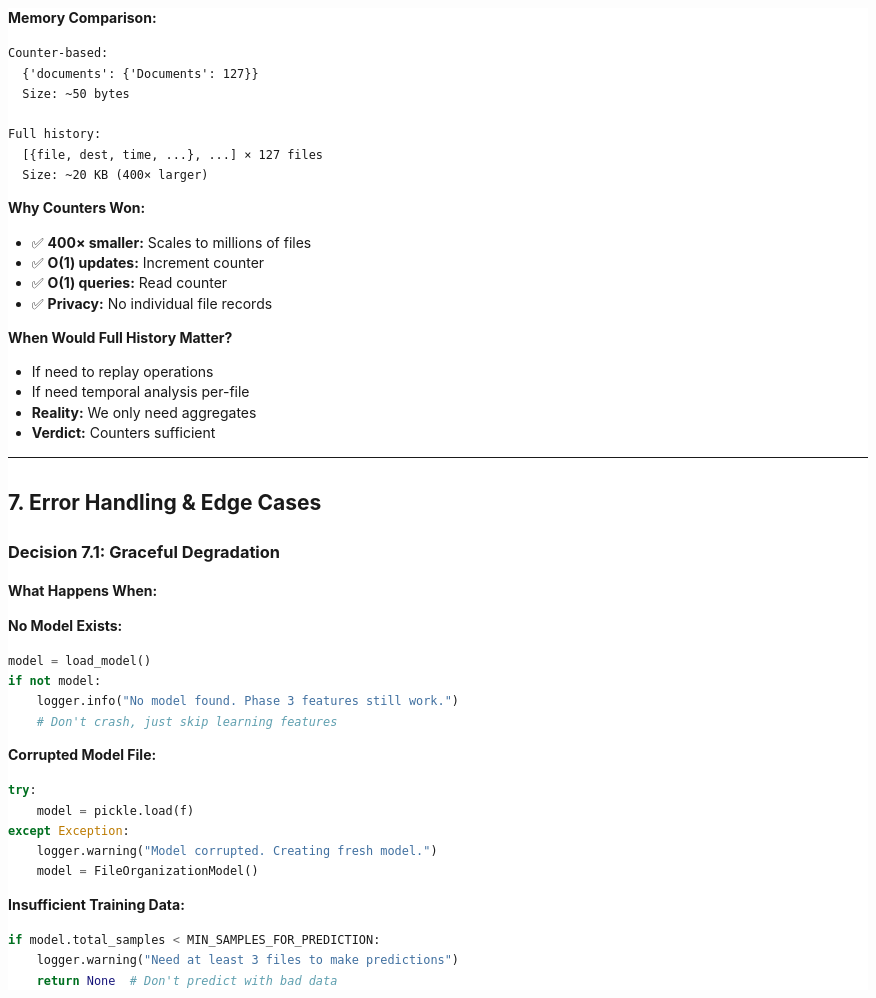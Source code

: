 **Memory Comparison:**
```
Counter-based:
  {'documents': {'Documents': 127}}
  Size: ~50 bytes
  
Full history:
  [{file, dest, time, ...}, ...] × 127 files
  Size: ~20 KB (400× larger)
```

**Why Counters Won:**
- ✅ **400× smaller:** Scales to millions of files
- ✅ **O(1) updates:** Increment counter
- ✅ **O(1) queries:** Read counter
- ✅ **Privacy:** No individual file records

**When Would Full History Matter?**
- If need to replay operations
- If need temporal analysis per-file
- **Reality:** We only need aggregates
- **Verdict:** Counters sufficient

---

## 7. Error Handling & Edge Cases

### Decision 7.1: Graceful Degradation

**What Happens When:**

**No Model Exists:**
```python
model = load_model()
if not model:
    logger.info("No model found. Phase 3 features still work.")
    # Don't crash, just skip learning features
```

**Corrupted Model File:**
```python
try:
    model = pickle.load(f)
except Exception:
    logger.warning("Model corrupted. Creating fresh model.")
    model = FileOrganizationModel()
```

**Insufficient Training Data:**
```python
if model.total_samples < MIN_SAMPLES_FOR_PREDICTION:
    logger.warning("Need at least 3 files to make predictions")
    return None  # Don't predict with bad data
```
